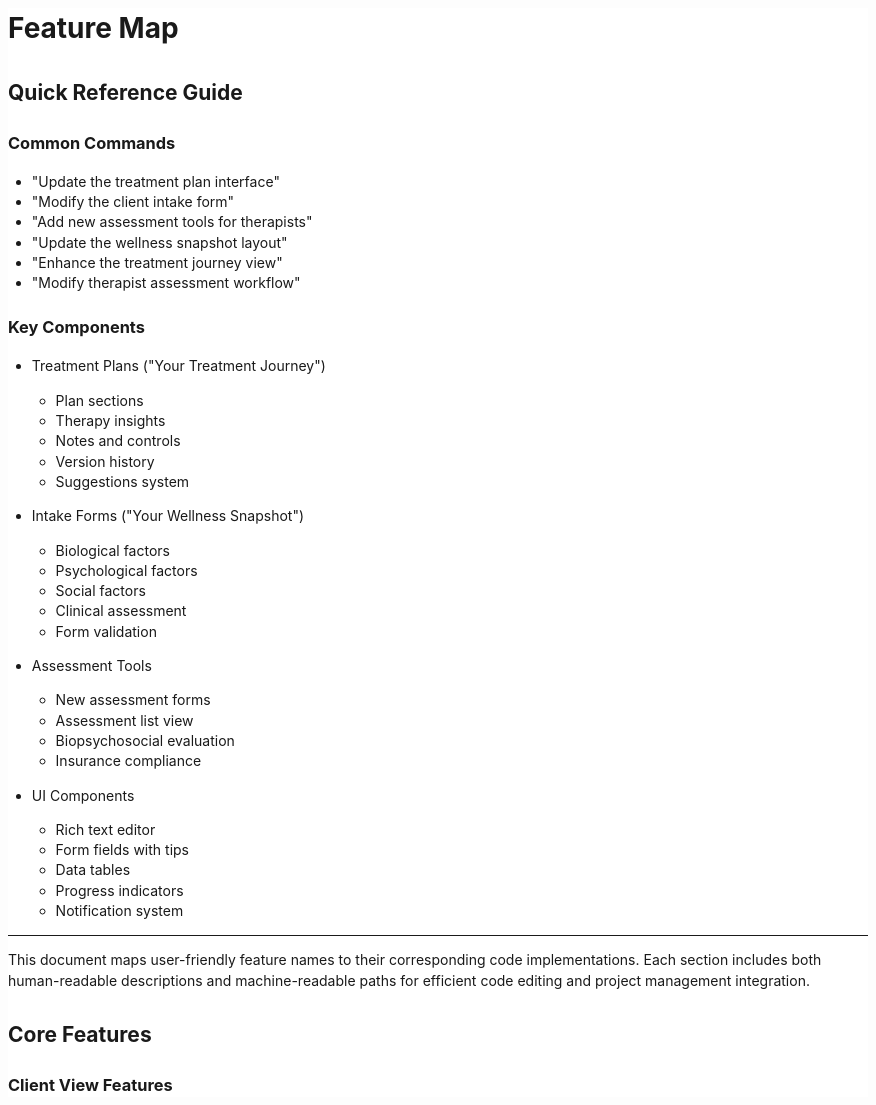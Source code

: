 # Feature Map

## Quick Reference Guide

### Common Commands
- "Update the treatment plan interface"
- "Modify the client intake form"
- "Add new assessment tools for therapists"
- "Update the wellness snapshot layout"
- "Enhance the treatment journey view"
- "Modify therapist assessment workflow"

### Key Components
- Treatment Plans ("Your Treatment Journey")
	- Plan sections
	- Therapy insights
	- Notes and controls
	- Version history
	- Suggestions system

- Intake Forms ("Your Wellness Snapshot")
	- Biological factors
	- Psychological factors
	- Social factors
	- Clinical assessment
	- Form validation

- Assessment Tools
	- New assessment forms
	- Assessment list view
	- Biopsychosocial evaluation
	- Insurance compliance

- UI Components
	- Rich text editor
	- Form fields with tips
	- Data tables
	- Progress indicators
	- Notification system

---

This document maps user-friendly feature names to their corresponding code implementations. Each section includes both human-readable descriptions and machine-readable paths for efficient code editing and project management integration.

## Core Features

### Client View Features
